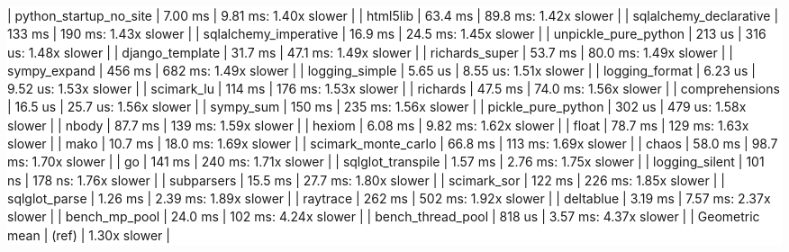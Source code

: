 | python_startup_no_site     | 7.00 ms                                                | 9.81 ms: 1.40x slower                                                  |
| html5lib                   | 63.4 ms                                                | 89.8 ms: 1.42x slower                                                  |
| sqlalchemy_declarative     | 133 ms                                                 | 190 ms: 1.43x slower                                                   |
| sqlalchemy_imperative      | 16.9 ms                                                | 24.5 ms: 1.45x slower                                                  |
| unpickle_pure_python       | 213 us                                                 | 316 us: 1.48x slower                                                   |
| django_template            | 31.7 ms                                                | 47.1 ms: 1.49x slower                                                  |
| richards_super             | 53.7 ms                                                | 80.0 ms: 1.49x slower                                                  |
| sympy_expand               | 456 ms                                                 | 682 ms: 1.49x slower                                                   |
| logging_simple             | 5.65 us                                                | 8.55 us: 1.51x slower                                                  |
| logging_format             | 6.23 us                                                | 9.52 us: 1.53x slower                                                  |
| scimark_lu                 | 114 ms                                                 | 176 ms: 1.53x slower                                                   |
| richards                   | 47.5 ms                                                | 74.0 ms: 1.56x slower                                                  |
| comprehensions             | 16.5 us                                                | 25.7 us: 1.56x slower                                                  |
| sympy_sum                  | 150 ms                                                 | 235 ms: 1.56x slower                                                   |
| pickle_pure_python         | 302 us                                                 | 479 us: 1.58x slower                                                   |
| nbody                      | 87.7 ms                                                | 139 ms: 1.59x slower                                                   |
| hexiom                     | 6.08 ms                                                | 9.82 ms: 1.62x slower                                                  |
| float                      | 78.7 ms                                                | 129 ms: 1.63x slower                                                   |
| mako                       | 10.7 ms                                                | 18.0 ms: 1.69x slower                                                  |
| scimark_monte_carlo        | 66.8 ms                                                | 113 ms: 1.69x slower                                                   |
| chaos                      | 58.0 ms                                                | 98.7 ms: 1.70x slower                                                  |
| go                         | 141 ms                                                 | 240 ms: 1.71x slower                                                   |
| sqlglot_transpile          | 1.57 ms                                                | 2.76 ms: 1.75x slower                                                  |
| logging_silent             | 101 ns                                                 | 178 ns: 1.76x slower                                                   |
| subparsers                 | 15.5 ms                                                | 27.7 ms: 1.80x slower                                                  |
| scimark_sor                | 122 ms                                                 | 226 ms: 1.85x slower                                                   |
| sqlglot_parse              | 1.26 ms                                                | 2.39 ms: 1.89x slower                                                  |
| raytrace                   | 262 ms                                                 | 502 ms: 1.92x slower                                                   |
| deltablue                  | 3.19 ms                                                | 7.57 ms: 2.37x slower                                                  |
| bench_mp_pool              | 24.0 ms                                                | 102 ms: 4.24x slower                                                   |
| bench_thread_pool          | 818 us                                                 | 3.57 ms: 4.37x slower                                                  |
| Geometric mean             | (ref)                                                  | 1.30x slower                                                           |

